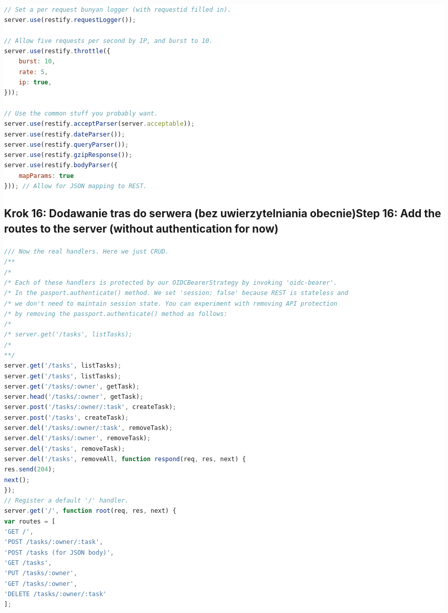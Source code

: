 ```Javascript
// Set a per request bunyan logger (with requestid filled in).
server.use(restify.requestLogger());

// Allow five requests per second by IP, and burst to 10.
server.use(restify.throttle({
    burst: 10,
    rate: 5,
    ip: true,
}));

// Use the common stuff you probably want.
server.use(restify.acceptParser(server.acceptable));
server.use(restify.dateParser());
server.use(restify.queryParser());
server.use(restify.gzipResponse());
server.use(restify.bodyParser({
    mapParams: true
})); // Allow for JSON mapping to REST.
```

## <a name="step-16-add-the-routes-to-the-server-without-authentication-for-now"></a><span data-ttu-id="b8132-277">Krok 16: Dodawanie tras do serwera (bez uwierzytelniania obecnie)</span><span class="sxs-lookup"><span data-stu-id="b8132-277">Step 16: Add the routes to the server (without authentication for now)</span></span>
```Javascript
/// Now the real handlers. Here we just CRUD.
/**
/*
/* Each of these handlers is protected by our OIDCBearerStrategy by invoking 'oidc-bearer'.
/* In the pasport.authenticate() method. We set 'session: false' because REST is stateless and
/* we don't need to maintain session state. You can experiment with removing API protection
/* by removing the passport.authenticate() method as follows:
/*
/* server.get('/tasks', listTasks);
/*
**/
server.get('/tasks', listTasks);
server.get('/tasks', listTasks);
server.get('/tasks/:owner', getTask);
server.head('/tasks/:owner', getTask);
server.post('/tasks/:owner/:task', createTask);
server.post('/tasks', createTask);
server.del('/tasks/:owner/:task', removeTask);
server.del('/tasks/:owner', removeTask);
server.del('/tasks', removeTask);
server.del('/tasks', removeAll, function respond(req, res, next) {
res.send(204);
next();
});
// Register a default '/' handler.
server.get('/', function root(req, res, next) {
var routes = [
'GET /',
'POST /tasks/:owner/:task',
'POST /tasks (for JSON body)',
'GET /tasks',
'PUT /tasks/:owner',
'GET /tasks/:owner',
'DELETE /tasks/:owner/:task'
];
```